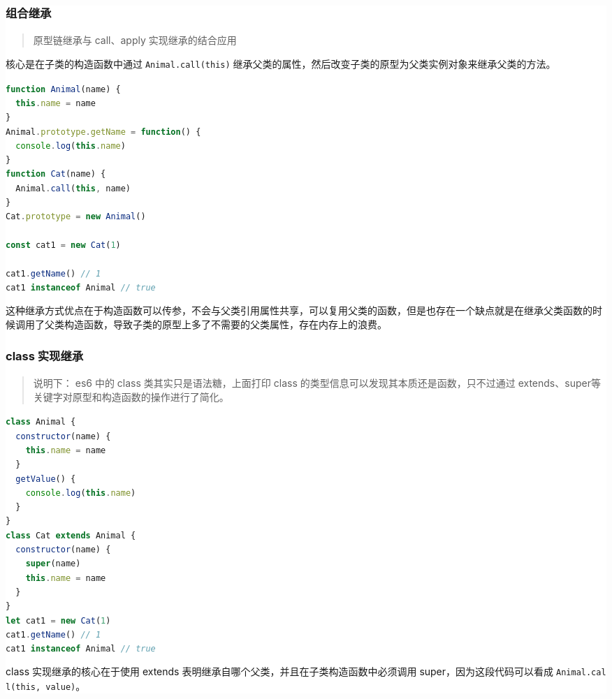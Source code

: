 ### 组合继承


> 原型链继承与 call、apply 实现继承的结合应用

核心是在子类的构造函数中通过 `Animal.call(this)` 继承父类的属性，然后改变子类的原型为父类实例对象来继承父类的方法。

```javascript
function Animal(name) {
  this.name = name
}
Animal.prototype.getName = function() {
  console.log(this.name)
}
function Cat(name) {
  Animal.call(this, name)
}
Cat.prototype = new Animal()

const cat1 = new Cat(1)

cat1.getName() // 1
cat1 instanceof Animal // true
```

这种继承方式优点在于构造函数可以传参，不会与父类引用属性共享，可以复用父类的函数，但是也存在一个缺点就是在继承父类函数的时候调用了父类构造函数，导致子类的原型上多了不需要的父类属性，存在内存上的浪费。

### class 实现继承


> 说明下： es6 中的 class 类其实只是语法糖，上面打印 class 的类型信息可以发现其本质还是函数，只不过通过 extends、super等关键字对原型和构造函数的操作进行了简化。


```javascript
class Animal {
  constructor(name) {
    this.name = name
  }
  getValue() {
    console.log(this.name)
  }
}
class Cat extends Animal {
  constructor(name) {
    super(name)
    this.name = name
  }
}
let cat1 = new Cat(1)
cat1.getName() // 1
cat1 instanceof Animal // true
```


class 实现继承的核心在于使用 extends 表明继承自哪个父类，并且在子类构造函数中必须调用 super，因为这段代码可以看成 `Animal.call(this, value)`。
